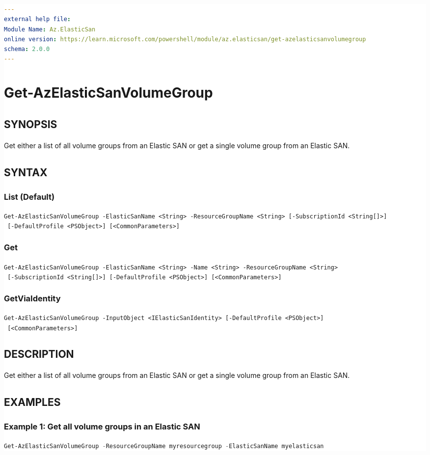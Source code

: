 ```yaml
---
external help file:
Module Name: Az.ElasticSan
online version: https://learn.microsoft.com/powershell/module/az.elasticsan/get-azelasticsanvolumegroup
schema: 2.0.0
---
```


# Get-AzElasticSanVolumeGroup

## SYNOPSIS
Get either a list of all volume groups from an Elastic SAN or get a single volume group from an Elastic SAN.

## SYNTAX

### List (Default)
```
Get-AzElasticSanVolumeGroup -ElasticSanName <String> -ResourceGroupName <String> [-SubscriptionId <String[]>]
 [-DefaultProfile <PSObject>] [<CommonParameters>]
```

### Get
```
Get-AzElasticSanVolumeGroup -ElasticSanName <String> -Name <String> -ResourceGroupName <String>
 [-SubscriptionId <String[]>] [-DefaultProfile <PSObject>] [<CommonParameters>]
```

### GetViaIdentity
```
Get-AzElasticSanVolumeGroup -InputObject <IElasticSanIdentity> [-DefaultProfile <PSObject>]
 [<CommonParameters>]
```

## DESCRIPTION
Get either a list of all volume groups from an Elastic SAN or get a single volume group from an Elastic SAN.

## EXAMPLES

### Example 1: Get all volume groups in an Elastic SAN
```powershell
Get-AzElasticSanVolumeGroup -ResourceGroupName myresourcegroup -ElasticSanName myelasticsan
```
